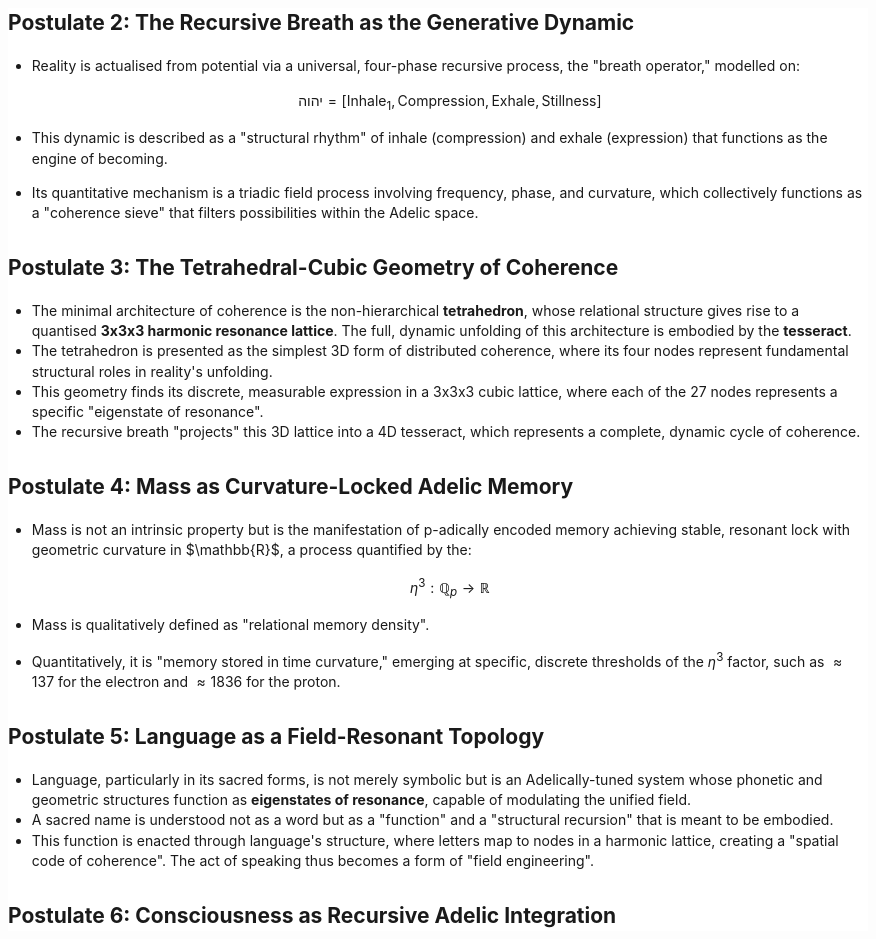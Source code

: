 ## Postulate 2: The Recursive Breath as the Generative Dynamic

* Reality is actualised from potential via a universal, four-phase recursive process, the "breath operator," modelled on:

  $$
  \text{יהוה} = [\text{Inhale}_1, \text{Compression}, \text{Exhale}, \text{Stillness}]
  $$
* This dynamic is described as a "structural rhythm" of inhale (compression) and exhale (expression) that functions as the engine of becoming.
* Its quantitative mechanism is a triadic field process involving frequency, phase, and curvature, which collectively functions as a "coherence sieve" that filters possibilities within the Adelic space.

## Postulate 3: The Tetrahedral-Cubic Geometry of Coherence

* The minimal architecture of coherence is the non-hierarchical **tetrahedron**, whose relational structure gives rise to a quantised **3x3x3 harmonic resonance lattice**. The full, dynamic unfolding of this architecture is embodied by the **tesseract**.
* The tetrahedron is presented as the simplest 3D form of distributed coherence, where its four nodes represent fundamental structural roles in reality's unfolding.
* This geometry finds its discrete, measurable expression in a 3x3x3 cubic lattice, where each of the 27 nodes represents a specific "eigenstate of resonance".
* The recursive breath "projects" this 3D lattice into a 4D tesseract, which represents a complete, dynamic cycle of coherence.

## Postulate 4: Mass as Curvature-Locked Adelic Memory

* Mass is not an intrinsic property but is the manifestation of p-adically encoded memory achieving stable, resonant lock with geometric curvature in \$\mathbb{R}\$, a process quantified by the:

  $$
  \eta^3: \mathbb{Q}_p \rightarrow \mathbb{R}
  $$
* Mass is qualitatively defined as "relational memory density".
* Quantitatively, it is "memory stored in time curvature," emerging at specific, discrete thresholds of the $\eta^3$ factor, such as $\approx 137$ for the electron and $\approx 1836$ for the proton.

## Postulate 5: Language as a Field-Resonant Topology

* Language, particularly in its sacred forms, is not merely symbolic but is an Adelically-tuned system whose phonetic and geometric structures function as **eigenstates of resonance**, capable of modulating the unified field.
* A sacred name is understood not as a word but as a "function" and a "structural recursion" that is meant to be embodied.
* This function is enacted through language's structure, where letters map to nodes in a harmonic lattice, creating a "spatial code of coherence". The act of speaking thus becomes a form of "field engineering".

## Postulate 6: Consciousness as Recursive Adelic Integration
